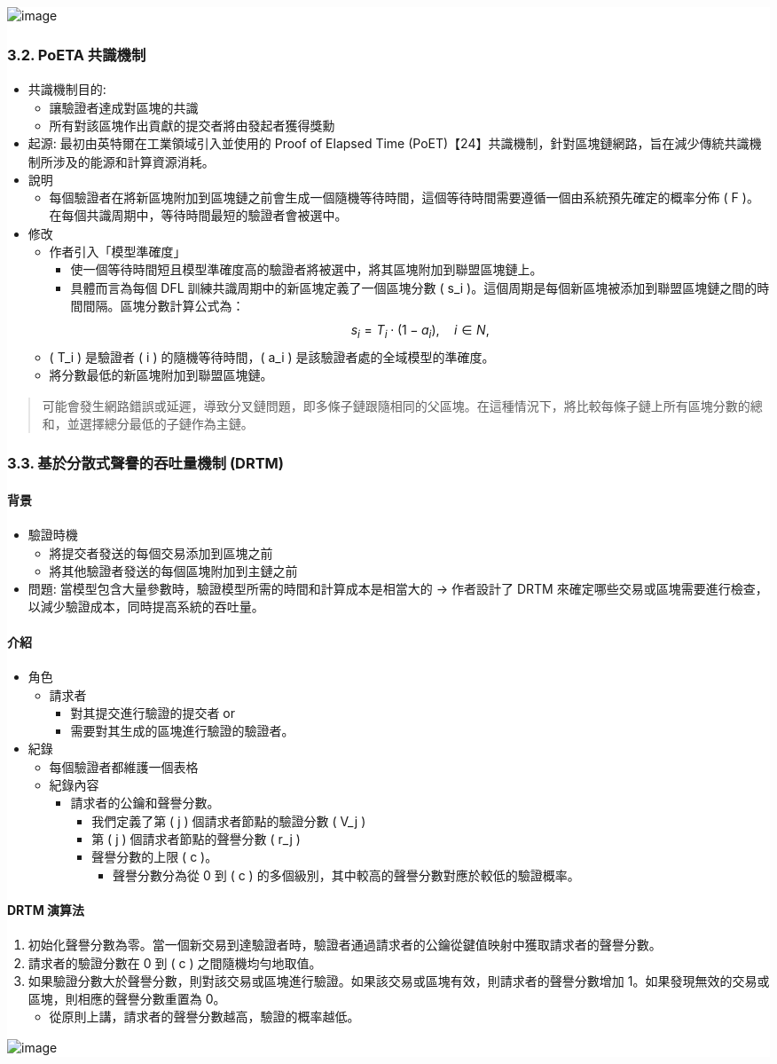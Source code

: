 ![image](https://hackmd.io/_uploads/HJTXZ6UX1e.png)


### 3.2. PoETA 共識機制  
- 共識機制目的: 
    - 讓驗證者達成對區塊的共識
    - 所有對該區塊作出貢獻的提交者將由發起者獲得獎勳
- 起源: 最初由英特爾在工業領域引入並使用的 Proof of Elapsed Time (PoET)【24】共識機制，針對區塊鏈網路，旨在減少傳統共識機制所涉及的能源和計算資源消耗。
- 說明
    - 每個驗證者在將新區塊附加到區塊鏈之前會生成一個隨機等待時間，這個等待時間需要遵循一個由系統預先確定的概率分佈 \( F \)。在每個共識周期中，等待時間最短的驗證者會被選中。
- 修改
    - 作者引入「模型準確度」
        - 使一個等待時間短且模型準確度高的驗證者將被選中，將其區塊附加到聯盟區塊鏈上。
        - 具體而言為每個 DFL 訓練共識周期中的新區塊定義了一個區塊分數 \( s_i \)。這個周期是每個新區塊被添加到聯盟區塊鏈之間的時間間隔。區塊分數計算公式為：
$$
s_i = T_i \cdot (1 - a_i), \quad i \in N, \tag{1}
$$
    - \( T_i \) 是驗證者 \( i \) 的隨機等待時間，\( a_i \) 是該驗證者處的全域模型的準確度。
    - 將分數最低的新區塊附加到聯盟區塊鏈。

> 可能會發生網路錯誤或延遲，導致分叉鏈問題，即多條子鏈跟隨相同的父區塊。在這種情況下，將比較每條子鏈上所有區塊分數的總和，並選擇總分最低的子鏈作為主鏈。

### 3.3. 基於分散式聲譽的吞吐量機制 (DRTM) 
#### 背景
- 驗證時機
    - 將提交者發送的每個交易添加到區塊之前
    - 將其他驗證者發送的每個區塊附加到主鏈之前
- 問題: 當模型包含大量參數時，驗證模型所需的時間和計算成本是相當大的 -> 作者設計了 DRTM 來確定哪些交易或區塊需要進行檢查，以減少驗證成本，同時提高系統的吞吐量。
#### 介紹
- 角色
    - 請求者
        - 對其提交進行驗證的提交者 or
        - 需要對其生成的區塊進行驗證的驗證者。
- 紀錄
    - 每個驗證者都維護一個表格
    - 紀錄內容
        - 請求者的公鑰和聲譽分數。
            - 我們定義了第 \( j \) 個請求者節點的驗證分數 \( V_j \)
            - 第 \( j \) 個請求者節點的聲譽分數 \( r_j \) 
            - 聲譽分數的上限 \( c \)。
                - 聲譽分數分為從 0 到 \( c \) 的多個級別，其中較高的聲譽分數對應於較低的驗證概率。

#### DRTM 演算法
1. 初始化聲譽分數為零。當一個新交易到達驗證者時，驗證者通過請求者的公鑰從鍵值映射中獲取請求者的聲譽分數。 
2. 請求者的驗證分數在 0 到 \( c \) 之間隨機均勻地取值。  
3. 如果驗證分數大於聲譽分數，則對該交易或區塊進行驗證。如果該交易或區塊有效，則請求者的聲譽分數增加 1。如果發現無效的交易或區塊，則相應的聲譽分數重置為 0。  
    - 從原則上講，請求者的聲譽分數越高，驗證的概率越低。


![image](https://hackmd.io/_uploads/B1wcmT8m1l.png)
